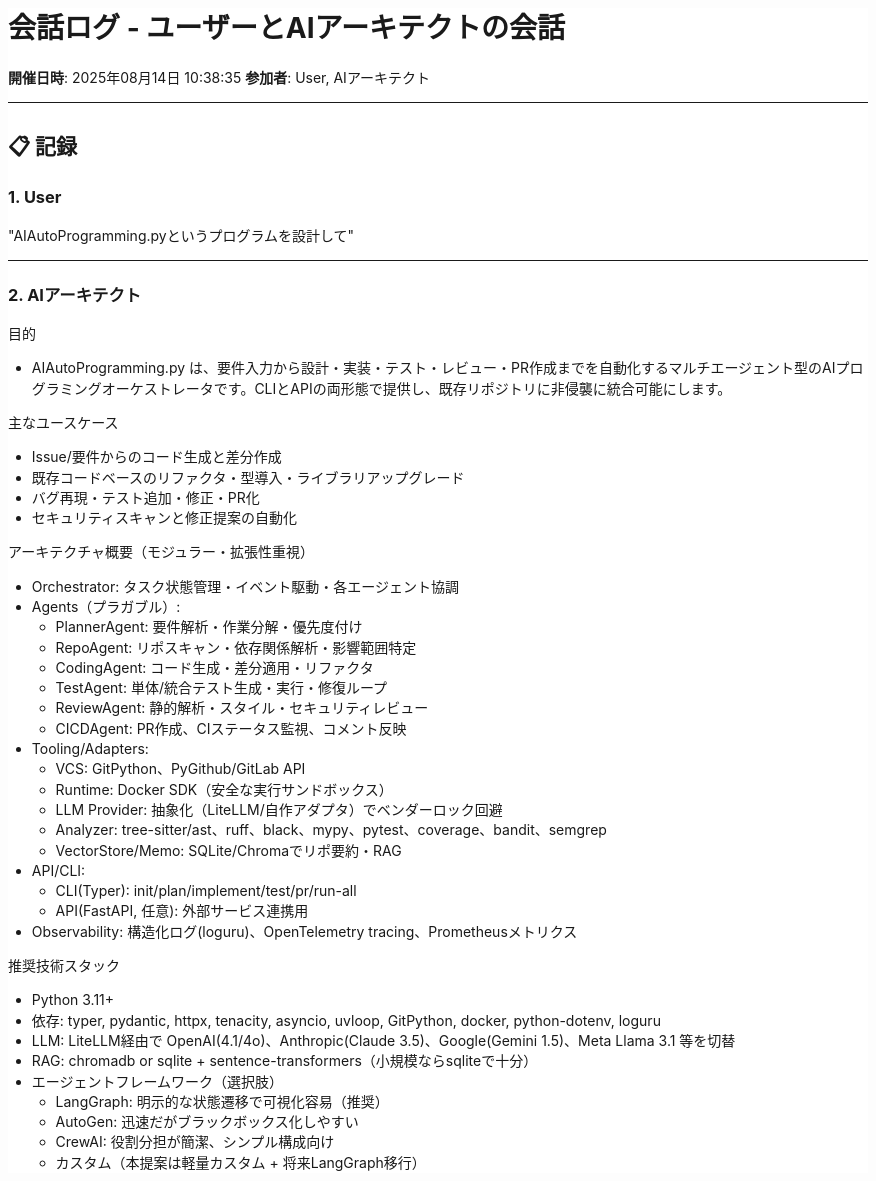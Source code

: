 # 会話ログ - ユーザーとAIアーキテクトの会話

**開催日時**: 2025年08月14日 10:38:35
**参加者**: User, AIアーキテクト

---

## 📋 記録

### 1. User

"AIAutoProgramming.pyというプログラムを設計して"

---

### 2. AIアーキテクト

目的
- AIAutoProgramming.py は、要件入力から設計・実装・テスト・レビュー・PR作成までを自動化するマルチエージェント型のAIプログラミングオーケストレータです。CLIとAPIの両形態で提供し、既存リポジトリに非侵襲に統合可能にします。

主なユースケース
- Issue/要件からのコード生成と差分作成
- 既存コードベースのリファクタ・型導入・ライブラリアップグレード
- バグ再現・テスト追加・修正・PR化
- セキュリティスキャンと修正提案の自動化

アーキテクチャ概要（モジュラー・拡張性重視）
- Orchestrator: タスク状態管理・イベント駆動・各エージェント協調
- Agents（プラガブル）:
  - PlannerAgent: 要件解析・作業分解・優先度付け
  - RepoAgent: リポスキャン・依存関係解析・影響範囲特定
  - CodingAgent: コード生成・差分適用・リファクタ
  - TestAgent: 単体/統合テスト生成・実行・修復ループ
  - ReviewAgent: 静的解析・スタイル・セキュリティレビュー
  - CICDAgent: PR作成、CIステータス監視、コメント反映
- Tooling/Adapters:
  - VCS: GitPython、PyGithub/GitLab API
  - Runtime: Docker SDK（安全な実行サンドボックス）
  - LLM Provider: 抽象化（LiteLLM/自作アダプタ）でベンダーロック回避
  - Analyzer: tree-sitter/ast、ruff、black、mypy、pytest、coverage、bandit、semgrep
  - VectorStore/Memo: SQLite/Chromaでリポ要約・RAG
- API/CLI:
  - CLI(Typer): init/plan/implement/test/pr/run-all
  - API(FastAPI, 任意): 外部サービス連携用
- Observability: 構造化ログ(loguru)、OpenTelemetry tracing、Prometheusメトリクス

推奨技術スタック
- Python 3.11+
- 依存: typer, pydantic, httpx, tenacity, asyncio, uvloop, GitPython, docker, python-dotenv, loguru
- LLM: LiteLLM経由で OpenAI(4.1/4o)、Anthropic(Claude 3.5)、Google(Gemini 1.5)、Meta Llama 3.1 等を切替
- RAG: chromadb or sqlite + sentence-transformers（小規模ならsqliteで十分）
- エージェントフレームワーク（選択肢）
  - LangGraph: 明示的な状態遷移で可視化容易（推奨）
  - AutoGen: 迅速だがブラックボックス化しやすい
  - CrewAI: 役割分担が簡潔、シンプル構成向け
  - カスタム（本提案は軽量カスタム + 将来LangGraph移行）
